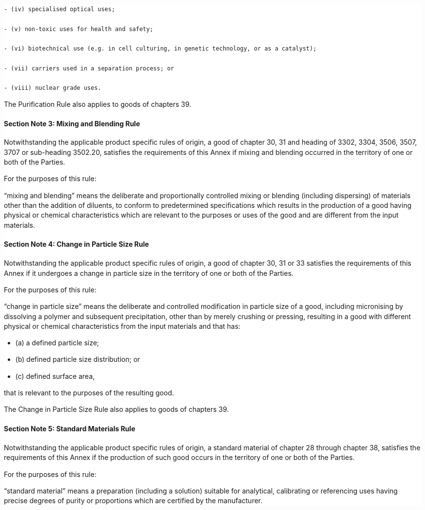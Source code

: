     - (iv) specialised optical uses;

    - (v) non-toxic uses for health and safety;

    - (vi) biotechnical use (e.g. in cell culturing, in genetic technology, or as a catalyst);

    - (vii) carriers used in a separation process; or

    - (viii) nuclear grade uses.

The Purification Rule also applies to goods of chapters 39.

#### Section Note 3: Mixing and Blending Rule

Notwithstanding the applicable product specific rules of origin, a good of chapter 30, 31 and heading of 3302, 3304, 3506, 3507, 3707 or sub-heading 3502.20, satisfies the requirements of this Annex if mixing and blending occurred in the territory of one or both of the Parties. 

For the purposes of this rule:

“mixing and blending” means the deliberate and proportionally controlled mixing or blending (including dispersing) of materials other than the addition of diluents, to conform to predetermined specifications which results in the production of a good having physical or chemical characteristics which are relevant to the purposes or uses of the good and are different from the input materials.

#### Section Note 4: Change in Particle Size Rule

Notwithstanding the applicable product specific rules of origin, a good of chapter 30, 31 or 33 satisfies the requirements of this Annex if it undergoes a change in particle size in the territory of one or both of the Parties. 

For the purposes of this rule:

“change in particle size” means the deliberate and controlled modification in particle size of a good, including micronising by dissolving a polymer and subsequent precipitation, other than by merely crushing or pressing, resulting in a good with different physical or chemical characteristics from the input materials and that has: 

- (a) a defined particle size;

- (b) defined particle size distribution; or

- (c) defined surface area,

that is relevant to the purposes of the resulting good.

The Change in Particle Size Rule also applies to goods of chapters 39.

#### Section Note 5: Standard Materials Rule

Notwithstanding the applicable product specific rules of origin, a standard material of chapter 28 through chapter 38, satisfies the requirements of this Annex if the production of such good occurs in the territory of one or both of the Parties. 

For the purposes of this rule: 

“standard material” means a preparation (including a solution) suitable for analytical, calibrating or referencing uses having precise degrees of purity or proportions which are certified by the manufacturer.
